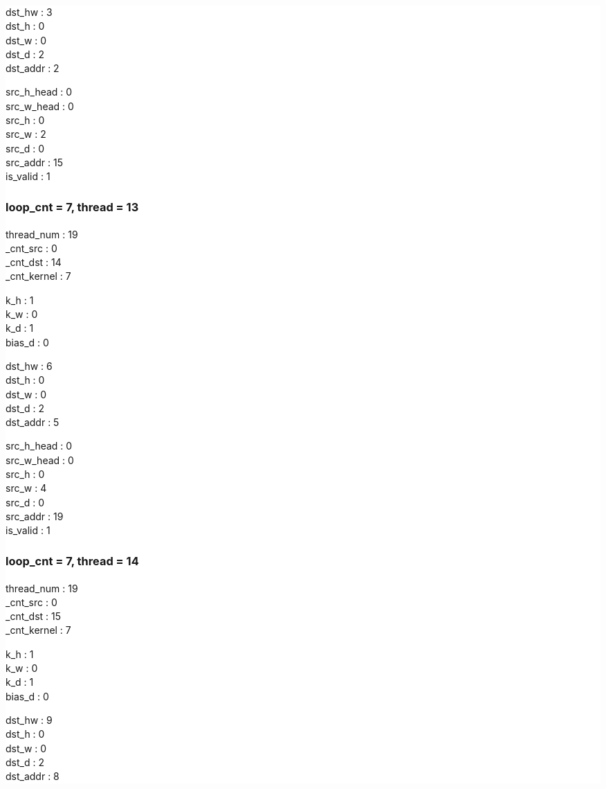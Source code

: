 dst_hw : 3  
dst_h : 0  
dst_w : 0  
dst_d : 2  
dst_addr : 2  

src_h_head : 0  
src_w_head : 0  
src_h : 0  
src_w : 2  
src_d : 0  
src_addr : 15  
is_valid : 1  

### loop_cnt = 7, thread = 13  

thread_num : 19  
_cnt_src : 0  
_cnt_dst : 14  
_cnt_kernel : 7  

k_h : 1  
k_w : 0  
k_d : 1  
bias_d : 0  

dst_hw : 6  
dst_h : 0  
dst_w : 0  
dst_d : 2  
dst_addr : 5  

src_h_head : 0  
src_w_head : 0  
src_h : 0  
src_w : 4  
src_d : 0  
src_addr : 19  
is_valid : 1  

### loop_cnt = 7, thread = 14  

thread_num : 19  
_cnt_src : 0  
_cnt_dst : 15  
_cnt_kernel : 7  

k_h : 1  
k_w : 0  
k_d : 1  
bias_d : 0  

dst_hw : 9  
dst_h : 0  
dst_w : 0  
dst_d : 2  
dst_addr : 8  
